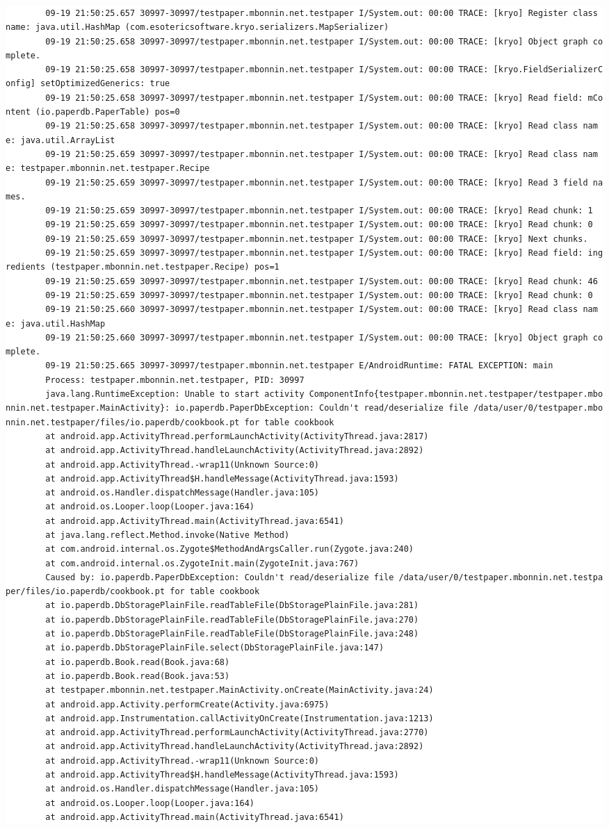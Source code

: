             09-19 21:50:25.657 30997-30997/testpaper.mbonnin.net.testpaper I/System.out: 00:00 TRACE: [kryo] Register class name: java.util.HashMap (com.esotericsoftware.kryo.serializers.MapSerializer)
            09-19 21:50:25.658 30997-30997/testpaper.mbonnin.net.testpaper I/System.out: 00:00 TRACE: [kryo] Object graph complete.
            09-19 21:50:25.658 30997-30997/testpaper.mbonnin.net.testpaper I/System.out: 00:00 TRACE: [kryo.FieldSerializerConfig] setOptimizedGenerics: true
            09-19 21:50:25.658 30997-30997/testpaper.mbonnin.net.testpaper I/System.out: 00:00 TRACE: [kryo] Read field: mContent (io.paperdb.PaperTable) pos=0
            09-19 21:50:25.658 30997-30997/testpaper.mbonnin.net.testpaper I/System.out: 00:00 TRACE: [kryo] Read class name: java.util.ArrayList
            09-19 21:50:25.659 30997-30997/testpaper.mbonnin.net.testpaper I/System.out: 00:00 TRACE: [kryo] Read class name: testpaper.mbonnin.net.testpaper.Recipe
            09-19 21:50:25.659 30997-30997/testpaper.mbonnin.net.testpaper I/System.out: 00:00 TRACE: [kryo] Read 3 field names.
            09-19 21:50:25.659 30997-30997/testpaper.mbonnin.net.testpaper I/System.out: 00:00 TRACE: [kryo] Read chunk: 1
            09-19 21:50:25.659 30997-30997/testpaper.mbonnin.net.testpaper I/System.out: 00:00 TRACE: [kryo] Read chunk: 0
            09-19 21:50:25.659 30997-30997/testpaper.mbonnin.net.testpaper I/System.out: 00:00 TRACE: [kryo] Next chunks.
            09-19 21:50:25.659 30997-30997/testpaper.mbonnin.net.testpaper I/System.out: 00:00 TRACE: [kryo] Read field: ingredients (testpaper.mbonnin.net.testpaper.Recipe) pos=1
            09-19 21:50:25.659 30997-30997/testpaper.mbonnin.net.testpaper I/System.out: 00:00 TRACE: [kryo] Read chunk: 46
            09-19 21:50:25.659 30997-30997/testpaper.mbonnin.net.testpaper I/System.out: 00:00 TRACE: [kryo] Read chunk: 0
            09-19 21:50:25.660 30997-30997/testpaper.mbonnin.net.testpaper I/System.out: 00:00 TRACE: [kryo] Read class name: java.util.HashMap
            09-19 21:50:25.660 30997-30997/testpaper.mbonnin.net.testpaper I/System.out: 00:00 TRACE: [kryo] Object graph complete.
            09-19 21:50:25.665 30997-30997/testpaper.mbonnin.net.testpaper E/AndroidRuntime: FATAL EXCEPTION: main
            Process: testpaper.mbonnin.net.testpaper, PID: 30997
            java.lang.RuntimeException: Unable to start activity ComponentInfo{testpaper.mbonnin.net.testpaper/testpaper.mbonnin.net.testpaper.MainActivity}: io.paperdb.PaperDbException: Couldn't read/deserialize file /data/user/0/testpaper.mbonnin.net.testpaper/files/io.paperdb/cookbook.pt for table cookbook
            at android.app.ActivityThread.performLaunchActivity(ActivityThread.java:2817)
            at android.app.ActivityThread.handleLaunchActivity(ActivityThread.java:2892)
            at android.app.ActivityThread.-wrap11(Unknown Source:0)
            at android.app.ActivityThread$H.handleMessage(ActivityThread.java:1593)
            at android.os.Handler.dispatchMessage(Handler.java:105)
            at android.os.Looper.loop(Looper.java:164)
            at android.app.ActivityThread.main(ActivityThread.java:6541)
            at java.lang.reflect.Method.invoke(Native Method)
            at com.android.internal.os.Zygote$MethodAndArgsCaller.run(Zygote.java:240)
            at com.android.internal.os.ZygoteInit.main(ZygoteInit.java:767)
            Caused by: io.paperdb.PaperDbException: Couldn't read/deserialize file /data/user/0/testpaper.mbonnin.net.testpaper/files/io.paperdb/cookbook.pt for table cookbook
            at io.paperdb.DbStoragePlainFile.readTableFile(DbStoragePlainFile.java:281)
            at io.paperdb.DbStoragePlainFile.readTableFile(DbStoragePlainFile.java:270)
            at io.paperdb.DbStoragePlainFile.readTableFile(DbStoragePlainFile.java:248)
            at io.paperdb.DbStoragePlainFile.select(DbStoragePlainFile.java:147)
            at io.paperdb.Book.read(Book.java:68)
            at io.paperdb.Book.read(Book.java:53)
            at testpaper.mbonnin.net.testpaper.MainActivity.onCreate(MainActivity.java:24)
            at android.app.Activity.performCreate(Activity.java:6975)
            at android.app.Instrumentation.callActivityOnCreate(Instrumentation.java:1213)
            at android.app.ActivityThread.performLaunchActivity(ActivityThread.java:2770)
            at android.app.ActivityThread.handleLaunchActivity(ActivityThread.java:2892) 
            at android.app.ActivityThread.-wrap11(Unknown Source:0) 
            at android.app.ActivityThread$H.handleMessage(ActivityThread.java:1593) 
            at android.os.Handler.dispatchMessage(Handler.java:105) 
            at android.os.Looper.loop(Looper.java:164) 
            at android.app.ActivityThread.main(ActivityThread.java:6541) 